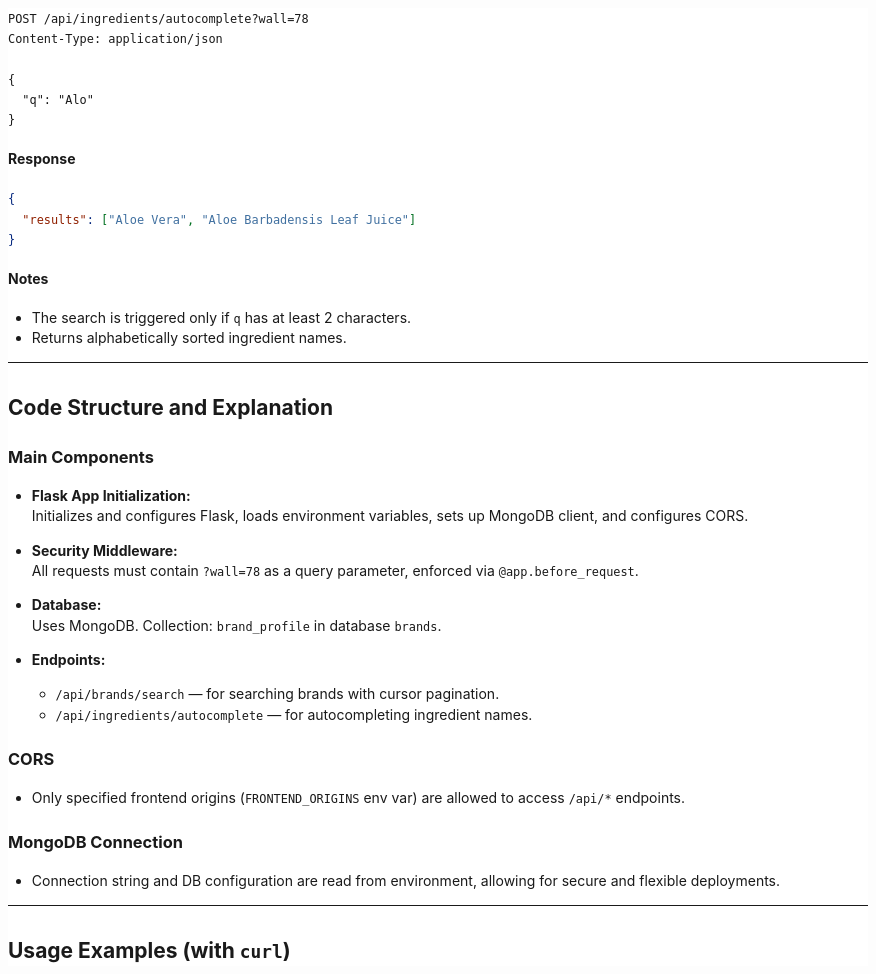 ```http
POST /api/ingredients/autocomplete?wall=78
Content-Type: application/json

{
  "q": "Alo"
}
```

#### Response

```json
{
  "results": ["Aloe Vera", "Aloe Barbadensis Leaf Juice"]
}
```

#### Notes

- The search is triggered only if `q` has at least 2 characters.
- Returns alphabetically sorted ingredient names.

---

## Code Structure and Explanation

### Main Components

- **Flask App Initialization:**  
  Initializes and configures Flask, loads environment variables, sets up MongoDB client, and configures CORS.

- **Security Middleware:**  
  All requests must contain `?wall=78` as a query parameter, enforced via `@app.before_request`.

- **Database:**  
  Uses MongoDB. Collection: `brand_profile` in database `brands`.

- **Endpoints:**
  - `/api/brands/search` — for searching brands with cursor pagination.
  - `/api/ingredients/autocomplete` — for autocompleting ingredient names.

### CORS

- Only specified frontend origins (`FRONTEND_ORIGINS` env var) are allowed to access `/api/*` endpoints.

### MongoDB Connection

- Connection string and DB configuration are read from environment, allowing for secure and flexible deployments.

---

## Usage Examples (with `curl`)
